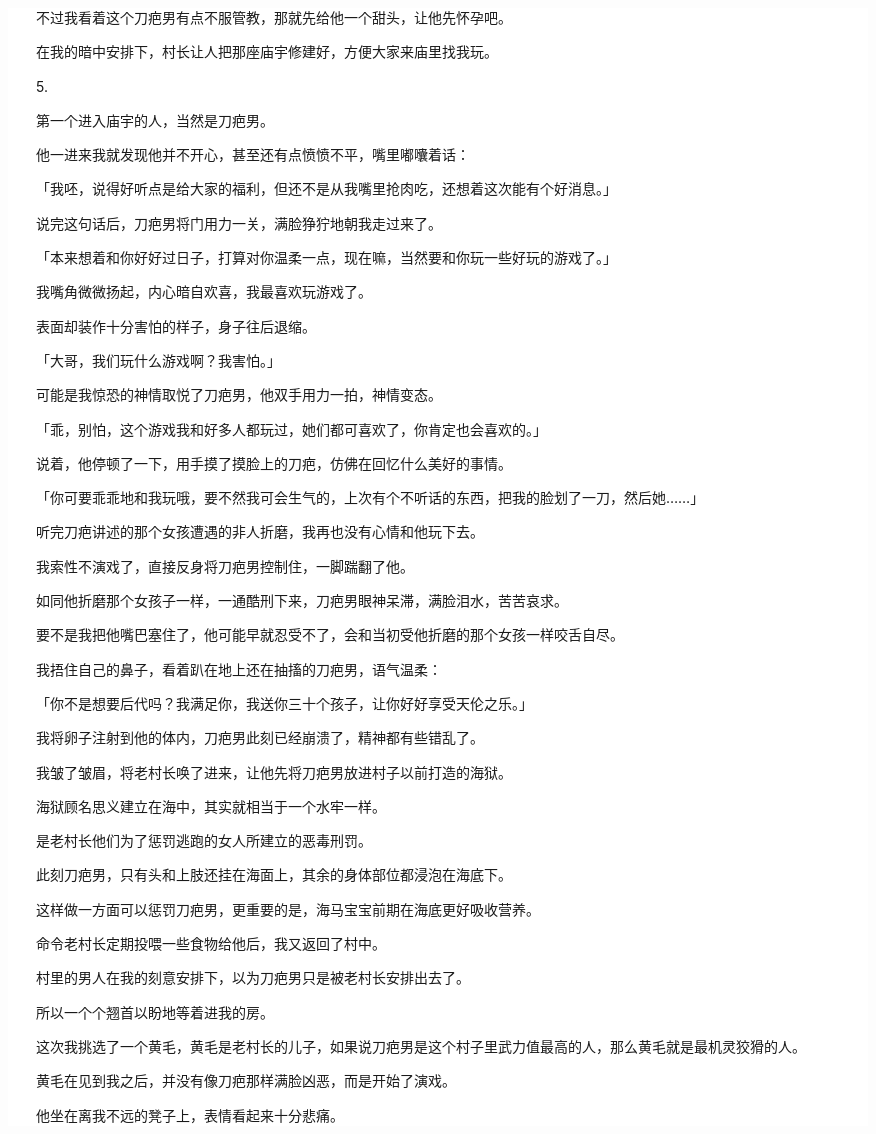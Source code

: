 &emsp;&emsp;不过我看着这个刀疤男有点不服管教，那就先给他一个甜头，让他先怀孕吧。  
  
&emsp;&emsp;在我的暗中安排下，村长让人把那座庙宇修建好，方便大家来庙里找我玩。  
  
&emsp;&emsp;5.  
  
&emsp;&emsp;第一个进入庙宇的人，当然是刀疤男。  
  
&emsp;&emsp;他一进来我就发现他并不开心，甚至还有点愤愤不平，嘴里嘟囔着话：  
  
&emsp;&emsp;「我呸，说得好听点是给大家的福利，但还不是从我嘴里抢肉吃，还想着这次能有个好消息。」  
  
&emsp;&emsp;说完这句话后，刀疤男将门用力一关，满脸狰狞地朝我走过来了。  
  
&emsp;&emsp;「本来想着和你好好过日子，打算对你温柔一点，现在嘛，当然要和你玩一些好玩的游戏了。」  
  
&emsp;&emsp;我嘴角微微扬起，内心暗自欢喜，我最喜欢玩游戏了。  
  
&emsp;&emsp;表面却装作十分害怕的样子，身子往后退缩。  
  
&emsp;&emsp;「大哥，我们玩什么游戏啊？我害怕。」  
  
&emsp;&emsp;可能是我惊恐的神情取悦了刀疤男，他双手用力一拍，神情变态。  
  
&emsp;&emsp;「乖，别怕，这个游戏我和好多人都玩过，她们都可喜欢了，你肯定也会喜欢的。」  
  
&emsp;&emsp;说着，他停顿了一下，用手摸了摸脸上的刀疤，仿佛在回忆什么美好的事情。  
  
&emsp;&emsp;「你可要乖乖地和我玩哦，要不然我可会生气的，上次有个不听话的东西，把我的脸划了一刀，然后她……」  
  
&emsp;&emsp;听完刀疤讲述的那个女孩遭遇的非人折磨，我再也没有心情和他玩下去。  
  
&emsp;&emsp;我索性不演戏了，直接反身将刀疤男控制住，一脚踹翻了他。  
  
&emsp;&emsp;如同他折磨那个女孩子一样，一通酷刑下来，刀疤男眼神呆滞，满脸泪水，苦苦哀求。  
  
&emsp;&emsp;要不是我把他嘴巴塞住了，他可能早就忍受不了，会和当初受他折磨的那个女孩一样咬舌自尽。  
  
&emsp;&emsp;我捂住自己的鼻子，看着趴在地上还在抽搐的刀疤男，语气温柔：  
  
&emsp;&emsp;「你不是想要后代吗？我满足你，我送你三十个孩子，让你好好享受天伦之乐。」  
  
&emsp;&emsp;我将卵子注射到他的体内，刀疤男此刻已经崩溃了，精神都有些错乱了。  
  
&emsp;&emsp;我皱了皱眉，将老村长唤了进来，让他先将刀疤男放进村子以前打造的海狱。  
  
&emsp;&emsp;海狱顾名思义建立在海中，其实就相当于一个水牢一样。  
  
&emsp;&emsp;是老村长他们为了惩罚逃跑的女人所建立的恶毒刑罚。  
  
&emsp;&emsp;此刻刀疤男，只有头和上肢还挂在海面上，其余的身体部位都浸泡在海底下。  
  
&emsp;&emsp;这样做一方面可以惩罚刀疤男，更重要的是，海马宝宝前期在海底更好吸收营养。  
  
&emsp;&emsp;命令老村长定期投喂一些食物给他后，我又返回了村中。  
  
&emsp;&emsp;村里的男人在我的刻意安排下，以为刀疤男只是被老村长安排出去了。  
  
&emsp;&emsp;所以一个个翘首以盼地等着进我的房。  
  
&emsp;&emsp;这次我挑选了一个黄毛，黄毛是老村长的儿子，如果说刀疤男是这个村子里武力值最高的人，那么黄毛就是最机灵狡猾的人。  
  
&emsp;&emsp;黄毛在见到我之后，并没有像刀疤那样满脸凶恶，而是开始了演戏。  
  
&emsp;&emsp;他坐在离我不远的凳子上，表情看起来十分悲痛。  
  
